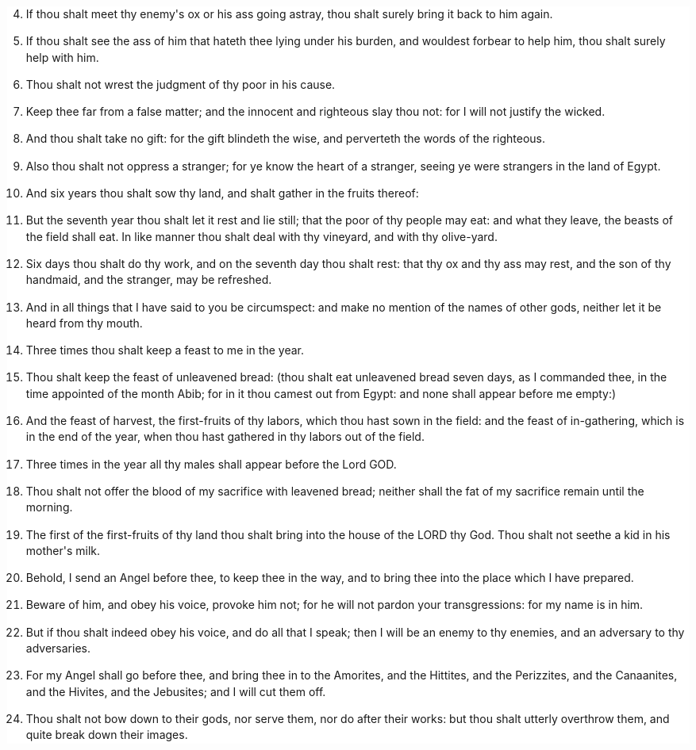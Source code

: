 4. If thou shalt meet thy enemy's ox or his ass going astray, thou shalt surely bring it back to him again.

5. If thou shalt see the ass of him that hateth thee lying under his burden, and wouldest forbear to help him, thou shalt surely help with him.

6. Thou shalt not wrest the judgment of thy poor in his cause.

7. Keep thee far from a false matter; and the innocent and righteous slay thou not: for I will not justify the wicked.

8. And thou shalt take no gift: for the gift blindeth the wise, and perverteth the words of the righteous.

9. Also thou shalt not oppress a stranger; for ye know the heart of a stranger, seeing ye were strangers in the land of Egypt.

10. And six years thou shalt sow thy land, and shalt gather in the fruits thereof:

11. But the seventh year thou shalt let it rest and lie still; that the poor of thy people may eat: and what they leave, the beasts of the field shall eat. In like manner thou shalt deal with thy vineyard, and with thy olive-yard.

12. Six days thou shalt do thy work, and on the seventh day thou shalt rest: that thy ox and thy ass may rest, and the son of thy handmaid, and the stranger, may be refreshed.

13. And in all things that I have said to you be circumspect: and make no mention of the names of other gods, neither let it be heard from thy mouth.

14. Three times thou shalt keep a feast to me in the year.

15. Thou shalt keep the feast of unleavened bread: (thou shalt eat unleavened bread seven days, as I commanded thee, in the time appointed of the month Abib; for in it thou camest out from Egypt: and none shall appear before me empty:)

16. And the feast of harvest, the first-fruits of thy labors, which thou hast sown in the field: and the feast of in-gathering, which is in the end of the year, when thou hast gathered in thy labors out of the field.

17. Three times in the year all thy males shall appear before the Lord GOD.

18. Thou shalt not offer the blood of my sacrifice with leavened bread; neither shall the fat of my sacrifice remain until the morning.

19. The first of the first-fruits of thy land thou shalt bring into the house of the LORD thy God. Thou shalt not seethe a kid in his mother's milk.

20. Behold, I send an Angel before thee, to keep thee in the way, and to bring thee into the place which I have prepared.

21. Beware of him, and obey his voice, provoke him not; for he will not pardon your transgressions: for my name is in him.

22. But if thou shalt indeed obey his voice, and do all that I speak; then I will be an enemy to thy enemies, and an adversary to thy adversaries.

23. For my Angel shall go before thee, and bring thee in to the Amorites, and the Hittites, and the Perizzites, and the Canaanites, and the Hivites, and the Jebusites; and I will cut them off.

24. Thou shalt not bow down to their gods, nor serve them, nor do after their works: but thou shalt utterly overthrow them, and quite break down their images.
